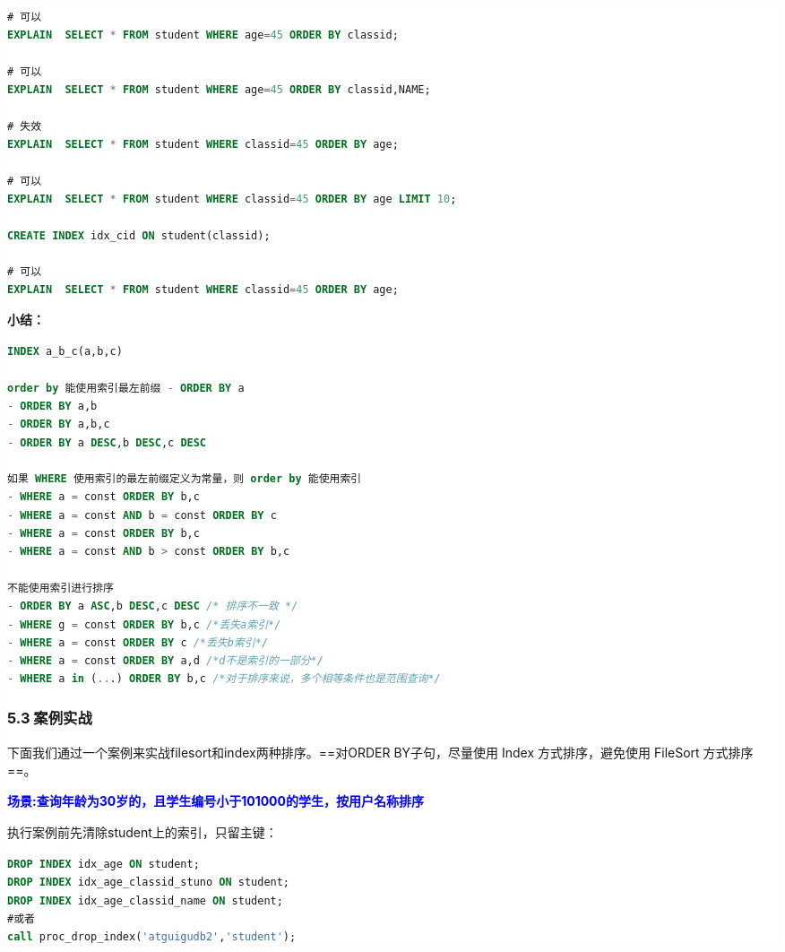 ```sql
# 可以
EXPLAIN  SELECT * FROM student WHERE age=45 ORDER BY classid;

# 可以
EXPLAIN  SELECT * FROM student WHERE age=45 ORDER BY classid,NAME; 

# 失效
EXPLAIN  SELECT * FROM student WHERE classid=45 ORDER BY age;

# 可以
EXPLAIN  SELECT * FROM student WHERE classid=45 ORDER BY age LIMIT 10;

CREATE INDEX idx_cid ON student(classid);

# 可以
EXPLAIN  SELECT * FROM student WHERE classid=45 ORDER BY age;
```

**小结：**

```sql
INDEX a_b_c(a,b,c)

order by 能使用索引最左前缀 - ORDER BY a
- ORDER BY a,b
- ORDER BY a,b,c
- ORDER BY a DESC,b DESC,c DESC

如果 WHERE 使用索引的最左前缀定义为常量，则 order by 能使用索引 
- WHERE a = const ORDER BY b,c
- WHERE a = const AND b = const ORDER BY c
- WHERE a = const ORDER BY b,c
- WHERE a = const AND b > const ORDER BY b,c

不能使用索引进行排序
- ORDER BY a ASC,b DESC,c DESC /* 排序不一致 */ 
- WHERE g = const ORDER BY b,c /*丢失a索引*/
- WHERE a = const ORDER BY c /*丢失b索引*/
- WHERE a = const ORDER BY a,d /*d不是索引的一部分*/
- WHERE a in (...) ORDER BY b,c /*对于排序来说，多个相等条件也是范围查询*/
```

### 5.3 案例实战

下面我们通过一个案例来实战filesort和index两种排序。==对ORDER BY子句，尽量使用 Index 方式排序，避免使用 FileSort 方式排序==。

<font color=blue>**场景:查询年龄为30岁的，且学生编号小于101000的学生，按用户名称排序**</font>

执行案例前先清除student上的索引，只留主键：

```sql
DROP INDEX idx_age ON student;
DROP INDEX idx_age_classid_stuno ON student;
DROP INDEX idx_age_classid_name ON student;
#或者
call proc_drop_index('atguigudb2','student');
```
